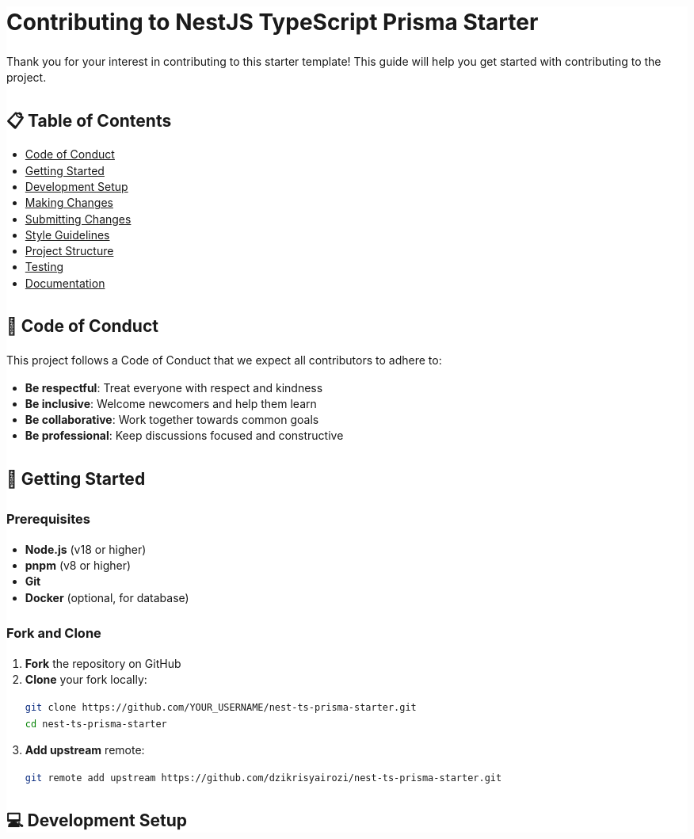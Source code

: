 # Contributing to NestJS TypeScript Prisma Starter

Thank you for your interest in contributing to this starter template! This guide will help you get started with contributing to the project.

## 📋 Table of Contents

- [Code of Conduct](#code-of-conduct)
- [Getting Started](#getting-started)
- [Development Setup](#development-setup)
- [Making Changes](#making-changes)
- [Submitting Changes](#submitting-changes)
- [Style Guidelines](#style-guidelines)
- [Project Structure](#project-structure)
- [Testing](#testing)
- [Documentation](#documentation)

## 🤝 Code of Conduct

This project follows a Code of Conduct that we expect all contributors to adhere to:

- **Be respectful**: Treat everyone with respect and kindness
- **Be inclusive**: Welcome newcomers and help them learn
- **Be collaborative**: Work together towards common goals
- **Be professional**: Keep discussions focused and constructive

## 🚀 Getting Started

### Prerequisites

- **Node.js** (v18 or higher)
- **pnpm** (v8 or higher)
- **Git**
- **Docker** (optional, for database)

### Fork and Clone

1. **Fork** the repository on GitHub
2. **Clone** your fork locally:
   ```bash
   git clone https://github.com/YOUR_USERNAME/nest-ts-prisma-starter.git
   cd nest-ts-prisma-starter
   ```
3. **Add upstream** remote:
   ```bash
   git remote add upstream https://github.com/dzikrisyairozi/nest-ts-prisma-starter.git
   ```

## 💻 Development Setup

